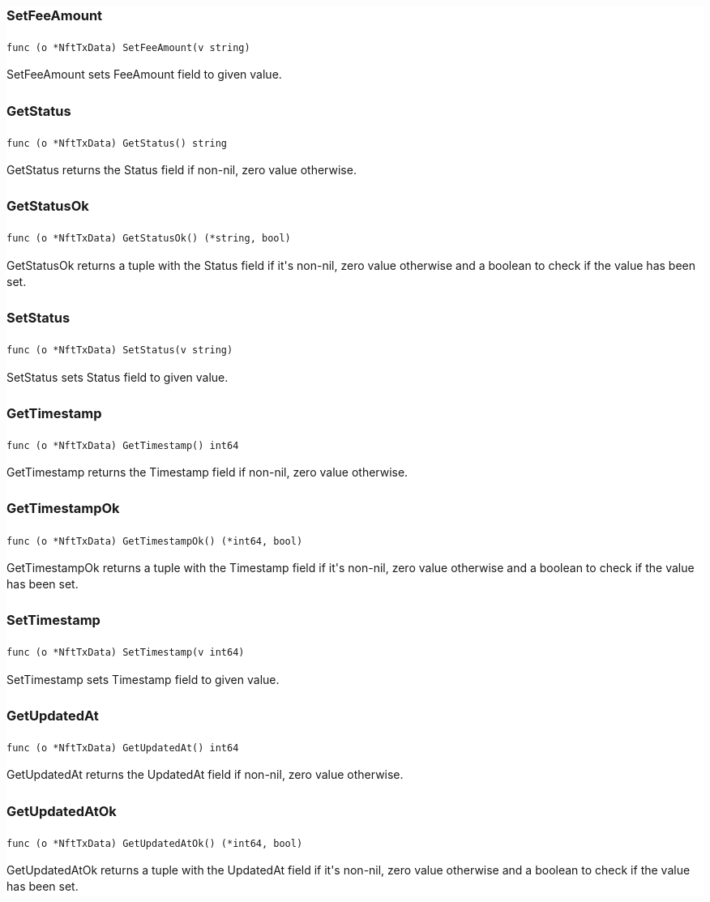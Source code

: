 ### SetFeeAmount

`func (o *NftTxData) SetFeeAmount(v string)`

SetFeeAmount sets FeeAmount field to given value.


### GetStatus

`func (o *NftTxData) GetStatus() string`

GetStatus returns the Status field if non-nil, zero value otherwise.

### GetStatusOk

`func (o *NftTxData) GetStatusOk() (*string, bool)`

GetStatusOk returns a tuple with the Status field if it's non-nil, zero value otherwise
and a boolean to check if the value has been set.

### SetStatus

`func (o *NftTxData) SetStatus(v string)`

SetStatus sets Status field to given value.


### GetTimestamp

`func (o *NftTxData) GetTimestamp() int64`

GetTimestamp returns the Timestamp field if non-nil, zero value otherwise.

### GetTimestampOk

`func (o *NftTxData) GetTimestampOk() (*int64, bool)`

GetTimestampOk returns a tuple with the Timestamp field if it's non-nil, zero value otherwise
and a boolean to check if the value has been set.

### SetTimestamp

`func (o *NftTxData) SetTimestamp(v int64)`

SetTimestamp sets Timestamp field to given value.


### GetUpdatedAt

`func (o *NftTxData) GetUpdatedAt() int64`

GetUpdatedAt returns the UpdatedAt field if non-nil, zero value otherwise.

### GetUpdatedAtOk

`func (o *NftTxData) GetUpdatedAtOk() (*int64, bool)`

GetUpdatedAtOk returns a tuple with the UpdatedAt field if it's non-nil, zero value otherwise
and a boolean to check if the value has been set.
